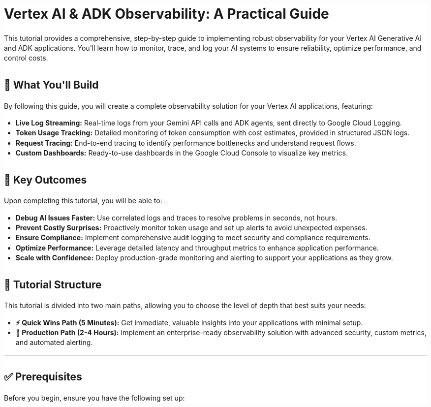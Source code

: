 # Vertex AI & ADK Observability: A Practical Guide

This tutorial provides a comprehensive, step-by-step guide to implementing robust observability for your Vertex AI Generative AI and ADK applications. You'll learn how to monitor, trace, and log your AI systems to ensure reliability, optimize performance, and control costs.

## 🎯 What You'll Build

By following this guide, you will create a complete observability solution for your Vertex AI applications, featuring:

- **Live Log Streaming:** Real-time logs from your Gemini API calls and ADK agents, sent directly to Google Cloud Logging.
- **Token Usage Tracking:** Detailed monitoring of token consumption with cost estimates, provided in structured JSON logs.
- **Request Tracing:** End-to-end tracing to identify performance bottlenecks and understand request flows.
- **Custom Dashboards:** Ready-to-use dashboards in the Google Cloud Console to visualize key metrics.

## 🚀 Key Outcomes

Upon completing this tutorial, you will be able to:

- **Debug AI Issues Faster:** Use correlated logs and traces to resolve problems in seconds, not hours.
- **Prevent Costly Surprises:** Proactively monitor token usage and set up alerts to avoid unexpected expenses.
- **Ensure Compliance:** Implement comprehensive audit logging to meet security and compliance requirements.
- **Optimize Performance:** Leverage detailed latency and throughput metrics to enhance application performance.
- **Scale with Confidence:** Deploy production-grade monitoring and alerting to support your applications as they grow.

## 📖 Tutorial Structure

This tutorial is divided into two main paths, allowing you to choose the level of depth that best suits your needs:

- **⚡ Quick Wins Path (5 Minutes):** Get immediate, valuable insights into your applications with minimal setup.
- **🏢 Production Path (2-4 Hours):** Implement an enterprise-ready observability solution with advanced security, custom metrics, and automated alerting.

---

## ✅ Prerequisites

Before you begin, ensure you have the following set up:

